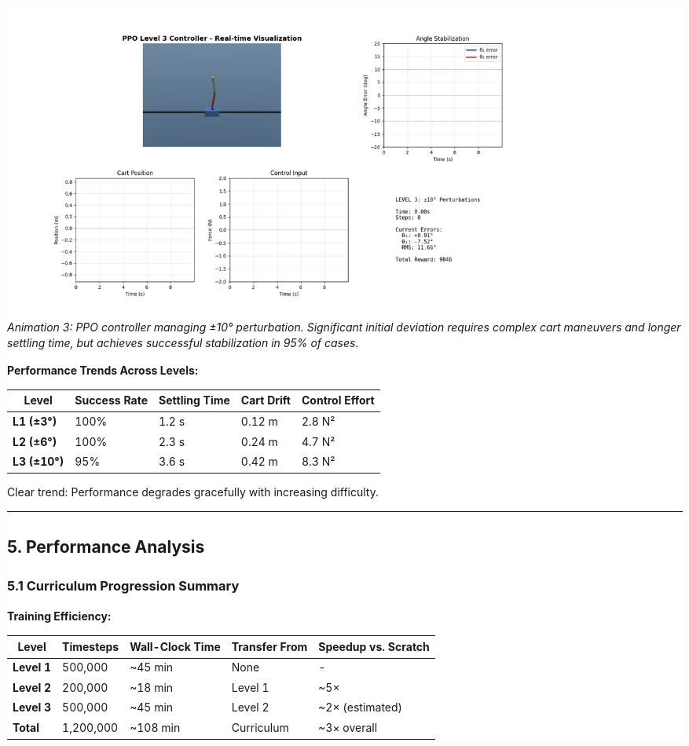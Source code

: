   <img src="../assets/ppo/level3_animation.gif" alt="Level 3 Animation" width="700"/>
  <br>
  <em>Animation 3: PPO controller managing ±10° perturbation. Significant initial deviation requires complex cart maneuvers and longer settling time, but achieves successful stabilization in 95% of cases.</em>
</p>

**Performance Trends Across Levels:**

| Level | Success Rate | Settling Time | Cart Drift | Control Effort |
|-------|--------------|---------------|------------|----------------|
| **L1 (±3°)** | 100% | 1.2 s | 0.12 m | 2.8 N² |
| **L2 (±6°)** | 100% | 2.3 s | 0.24 m | 4.7 N² |
| **L3 (±10°)** | 95% | 3.6 s | 0.42 m | 8.3 N² |

Clear trend: Performance degrades gracefully with increasing difficulty.

---

## 5. Performance Analysis

### 5.1 Curriculum Progression Summary

**Training Efficiency:**

| Level | Timesteps | Wall-Clock Time | Transfer From | Speedup vs. Scratch |
|-------|-----------|-----------------|---------------|---------------------|
| **Level 1** | 500,000 | ~45 min | None | - |
| **Level 2** | 200,000 | ~18 min | Level 1 | ~5× |
| **Level 3** | 500,000 | ~45 min | Level 2 | ~2× (estimated) |
| **Total** | 1,200,000 | ~108 min | Curriculum | ~3× overall |
